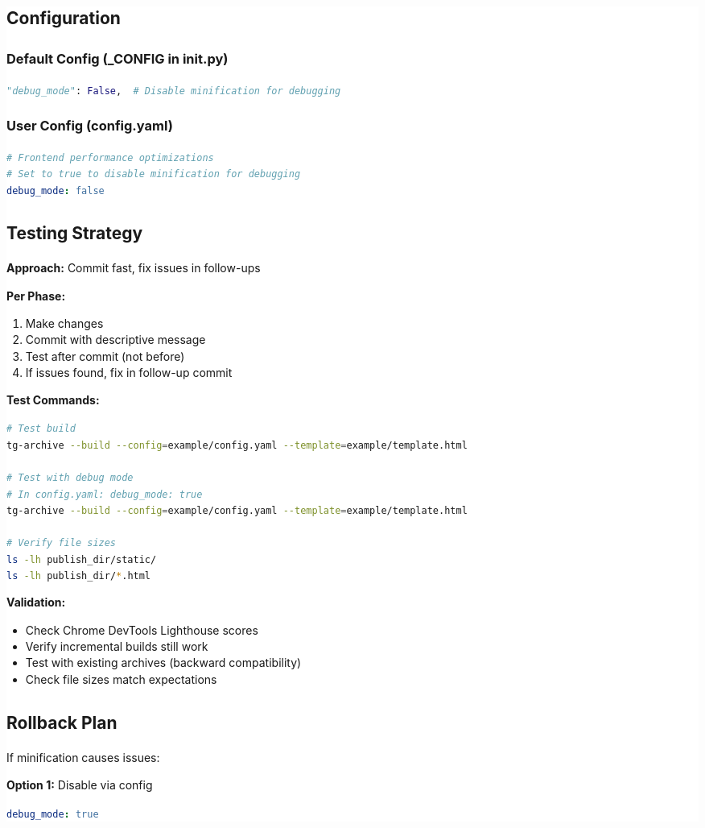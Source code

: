 ## Configuration

### Default Config (_CONFIG in __init__.py)
```python
"debug_mode": False,  # Disable minification for debugging
```

### User Config (config.yaml)
```yaml
# Frontend performance optimizations
# Set to true to disable minification for debugging
debug_mode: false
```

## Testing Strategy

**Approach:** Commit fast, fix issues in follow-ups

**Per Phase:**
1. Make changes
2. Commit with descriptive message
3. Test after commit (not before)
4. If issues found, fix in follow-up commit

**Test Commands:**
```bash
# Test build
tg-archive --build --config=example/config.yaml --template=example/template.html

# Test with debug mode
# In config.yaml: debug_mode: true
tg-archive --build --config=example/config.yaml --template=example/template.html

# Verify file sizes
ls -lh publish_dir/static/
ls -lh publish_dir/*.html
```

**Validation:**
- Check Chrome DevTools Lighthouse scores
- Verify incremental builds still work
- Test with existing archives (backward compatibility)
- Check file sizes match expectations

## Rollback Plan

If minification causes issues:

**Option 1:** Disable via config
```yaml
debug_mode: true
```
